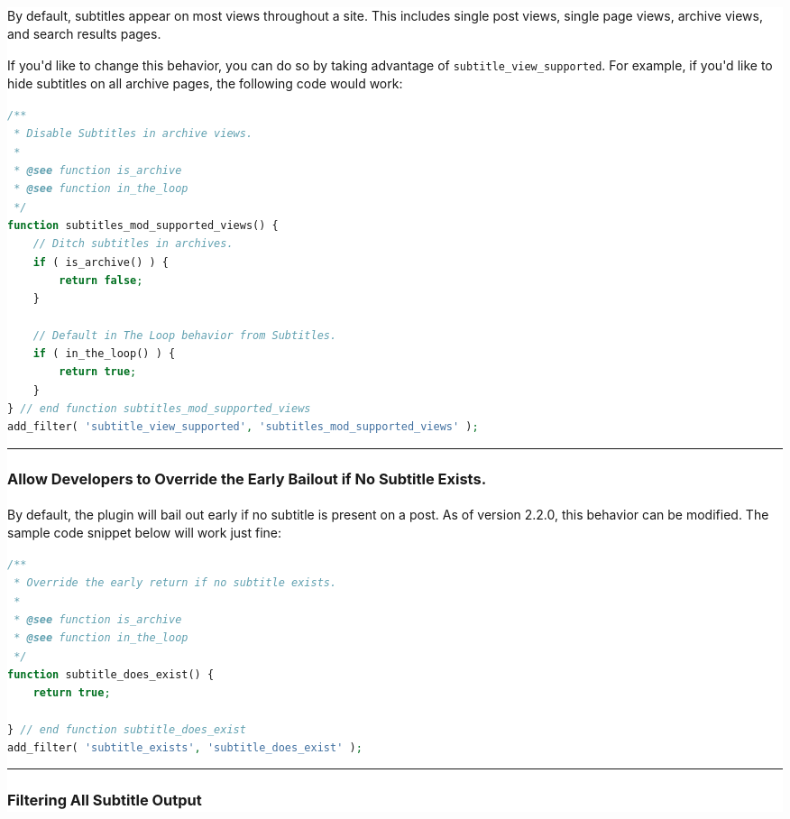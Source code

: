 By default, subtitles appear on most views throughout a site. This includes single post views, single page views, archive views, and search results pages.

If you'd like to change this behavior, you can do so by taking advantage of `subtitle_view_supported`. For example, if you'd like to hide subtitles on all archive pages, the following code would work:

```php
/**
 * Disable Subtitles in archive views.
 *
 * @see function is_archive
 * @see function in_the_loop
 */
function subtitles_mod_supported_views() {
	// Ditch subtitles in archives.
	if ( is_archive() ) {
		return false;
	}

	// Default in The Loop behavior from Subtitles.
	if ( in_the_loop() ) {
		return true;
	}
} // end function subtitles_mod_supported_views
add_filter( 'subtitle_view_supported', 'subtitles_mod_supported_views' );
```

---

### Allow Developers to Override the Early Bailout if No Subtitle Exists. ###

By default, the plugin will bail out early if no subtitle is present on a post. As of version 2.2.0, this behavior can be modified. The sample code snippet below will work just fine:

```php
/**
 * Override the early return if no subtitle exists.
 *
 * @see function is_archive
 * @see function in_the_loop
 */
function subtitle_does_exist() {
	return true;

} // end function subtitle_does_exist
add_filter( 'subtitle_exists', 'subtitle_does_exist' );
```

---

### Filtering All Subtitle Output ###
